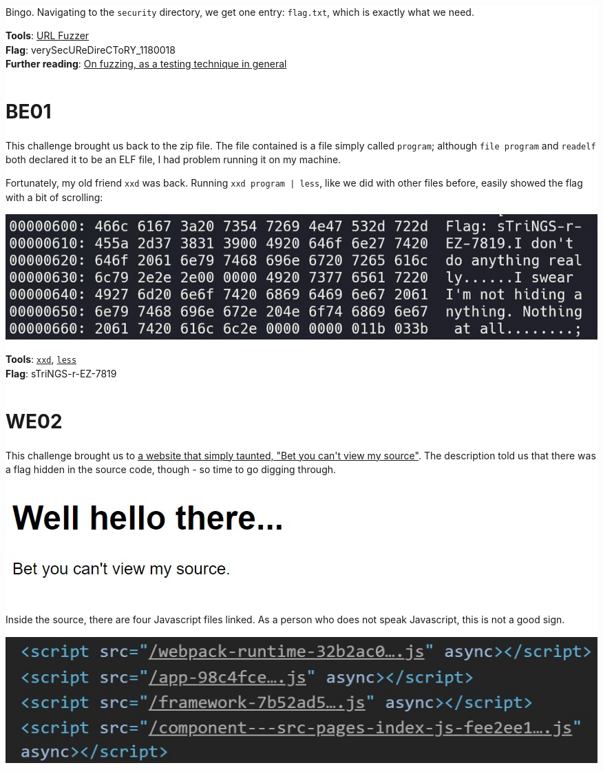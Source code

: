 Bingo. Navigating to the `security` directory, we get one entry: `flag.txt`, which is exactly what we need.

**Tools**: [URL Fuzzer](https://pentest-tools.com/website-vulnerability-scanning/discover-hidden-directories-and-files)  
**Flag**: verySecUReDireCToRY_1180018  
**Further reading**: [On fuzzing, as a testing technique in general](https://owasp.org/www-community/Fuzzing)
# BE01

This challenge brought us back to the zip file. The file contained is a file simply called `program`; although `file program` and `readelf` both declared it to be an ELF file, I had problem running it on my machine.

Fortunately, my old friend `xxd` was back. Running `xxd program | less`, like we did with other files before, easily showed the flag with a bit of scrolling:

![Terminal screenshot featuring ASCII text with flag, followed by "I don't do anything really ...... I swear I'm not hiding anything. Nothing at all........;"](/img/wicys-beginner-ctf/be01.jpg)

**Tools**: [`xxd`](https://linux.die.net/man/1/xxd), [`less`](https://linux.die.net/man/1/less)  
**Flag**: sTriNGS-r-EZ-7819
# WE02

This challenge brought us to [a website that simply taunted, "Bet you can't view my source"](https://ggcs-we02.allyourbases.co/). The description told us that there was a flag hidden in the source code, though - so time to go digging through.

![Screenshot of website; title says "Well hello there..." with text "Bet you can't view my source"](/img/wicys-beginner-ctf/we02.jpg)

Inside the source, there are four Javascript files linked. As a person who does not speak Javascript, this is not a good sign.

![Screenshot of four available Javascript files](/img/wicys-beginner-ctf/we02-code.jpg)
